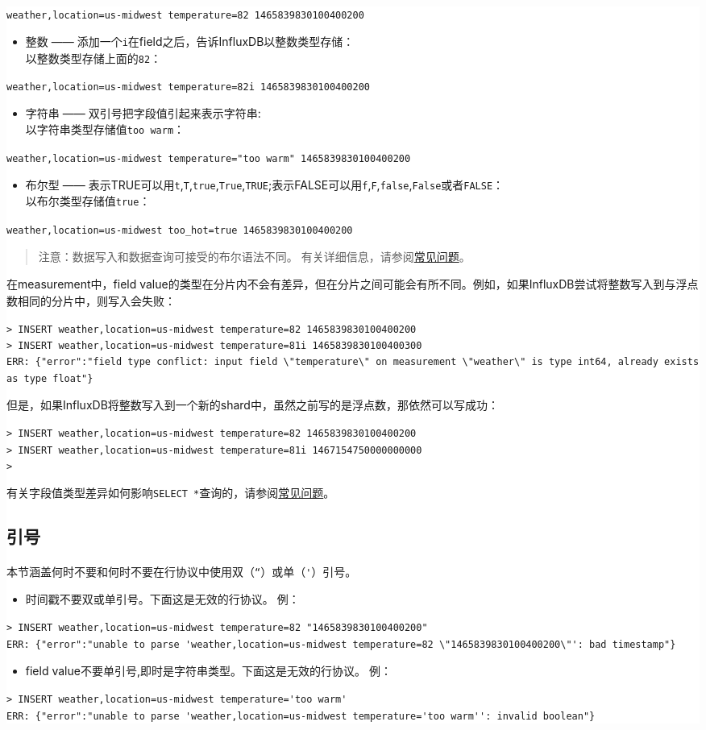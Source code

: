  ```
 weather,location=us-midwest temperature=82 1465839830100400200
 ```

* 整数 —— 添加一个`i`在field之后，告诉InfluxDB以整数类型存储：  
 以整数类型存储上面的`82`：
 
 ```
 weather,location=us-midwest temperature=82i 1465839830100400200
 ```
 
* 字符串 —— 双引号把字段值引起来表示字符串:  
 以字符串类型存储值`too warm`：
 
 ```
 weather,location=us-midwest temperature="too warm" 1465839830100400200
 ```
 
* 布尔型 —— 表示TRUE可以用`t`,`T`,`true`,`True`,`TRUE`;表示FALSE可以用`f`,`F`,`false`,`False`或者`FALSE`：   
 以布尔类型存储值`true`：

```
weather,location=us-midwest too_hot=true 1465839830100400200
```

>注意：数据写入和数据查询可接受的布尔语法不同。 有关详细信息，请参阅[常见问题]()。

在measurement中，field value的类型在分片内不会有差异，但在分片之间可能会有所不同。例如，如果InfluxDB尝试将整数写入到与浮点数相同的分片中，则写入会失败：

```
> INSERT weather,location=us-midwest temperature=82 1465839830100400200
> INSERT weather,location=us-midwest temperature=81i 1465839830100400300
ERR: {"error":"field type conflict: input field \"temperature\" on measurement \"weather\" is type int64, already exists as type float"}
```

但是，如果InfluxDB将整数写入到一个新的shard中，虽然之前写的是浮点数，那依然可以写成功：

```
> INSERT weather,location=us-midwest temperature=82 1465839830100400200
> INSERT weather,location=us-midwest temperature=81i 1467154750000000000
>
```

有关字段值类型差异如何影响`SELECT *`查询的，请参阅[常见问题]()。

## 引号
本节涵盖何时不要和何时不要在行协议中使用双（`“`）或单（`'`）引号。

* 时间戳不要双或单引号。下面这是无效的行协议。 例：

```
> INSERT weather,location=us-midwest temperature=82 "1465839830100400200"
ERR: {"error":"unable to parse 'weather,location=us-midwest temperature=82 \"1465839830100400200\"': bad timestamp"}
```

* field value不要单引号,即时是字符串类型。下面这是无效的行协议。 例：

```
> INSERT weather,location=us-midwest temperature='too warm'
ERR: {"error":"unable to parse 'weather,location=us-midwest temperature='too warm'': invalid boolean"}
```
